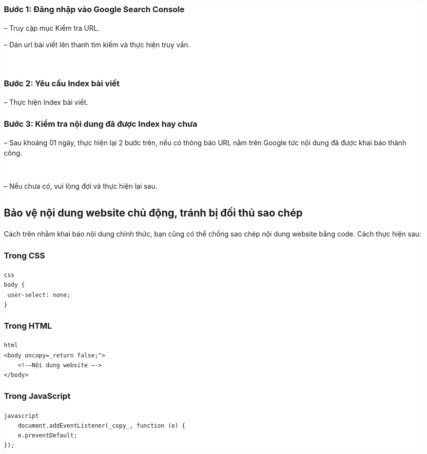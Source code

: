### Bước 1: Đăng nhập vào Google Search Console

– Truy cập mục Kiểm tra URL.

– Dán url bài viết lên thanh tìm kiếm và thực hiện truy vấn.

<figure><img src="https://data.nhavantuonglai.com/image/article/huong-dan-chong-sao-chep-noi-dung-website-bang-code-02.jpg" alt=""><figcaption></figcaption></figure>

### Bước 2: Yêu cầu Index bài viết

– Thực hiện Index bài viết.

### Bước 3: Kiểm tra nội dung đã được Index hay chưa

– Sau khoảng 01 ngày, thực hiện lại 2 bước trên, nếu có thông báo URL nằm trên Google tức nội dung đã được khai báo thành công.

<figure><img src="https://data.nhavantuonglai.com/image/article/huong-dan-chong-sao-chep-noi-dung-website-bang-code-03.jpg" alt=""><figcaption></figcaption></figure>

– Nếu chưa có, vui lòng đợi và thực hiện lại sau.

## Bảo vệ nội dung website chủ động, tránh bị đối thủ sao chép

Cách trên nhằm khai báo nội dung chính thức, bạn cũng có thể chống sao chép nội dung website bằng code. Cách thực hiện sau:

### Trong CSS

```
css
body {
 user-select: none;
}
```

### Trong HTML

```
html
<body oncopy=_return false;">
	<!-–Nội dung website –->
</body>
```

### Trong JavaScript

```
javascript
	document.addEventListener(_copy_, function (e) {
	e.preventDefault;
});
```
